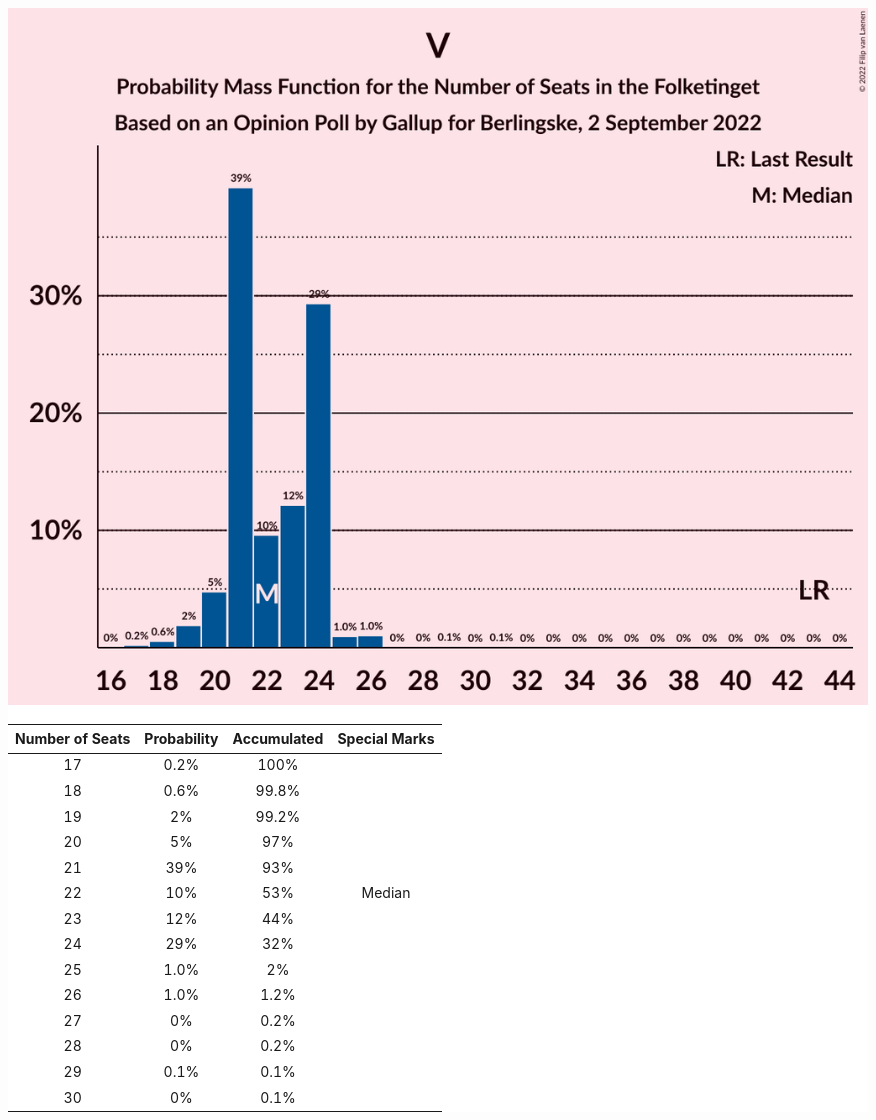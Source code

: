 ![Graph with seats probability mass function not yet produced](2022-09-02-Gallup-coalitions-seats-pmf-v.png "Seats Probability Mass Function")

| Number of Seats | Probability | Accumulated | Special Marks |
|:---------------:|:-----------:|:-----------:|:-------------:|
| 17 | 0.2% | 100% |  |
| 18 | 0.6% | 99.8% |  |
| 19 | 2% | 99.2% |  |
| 20 | 5% | 97% |  |
| 21 | 39% | 93% |  |
| 22 | 10% | 53% | Median |
| 23 | 12% | 44% |  |
| 24 | 29% | 32% |  |
| 25 | 1.0% | 2% |  |
| 26 | 1.0% | 1.2% |  |
| 27 | 0% | 0.2% |  |
| 28 | 0% | 0.2% |  |
| 29 | 0.1% | 0.1% |  |
| 30 | 0% | 0.1% |  |